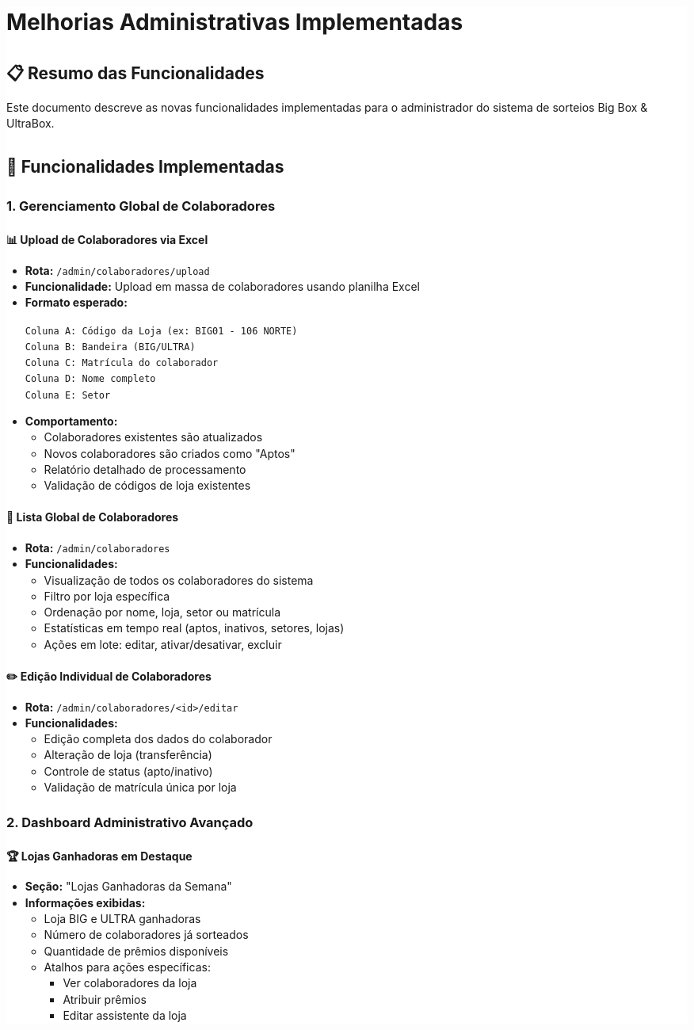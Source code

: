 # Melhorias Administrativas Implementadas

## 📋 Resumo das Funcionalidades

Este documento descreve as novas funcionalidades implementadas para o administrador do sistema de sorteios Big Box & UltraBox.

## 🚀 Funcionalidades Implementadas

### 1. **Gerenciamento Global de Colaboradores**

#### 📊 Upload de Colaboradores via Excel
- **Rota:** `/admin/colaboradores/upload`
- **Funcionalidade:** Upload em massa de colaboradores usando planilha Excel
- **Formato esperado:**
  ```
  Coluna A: Código da Loja (ex: BIG01 - 106 NORTE)
  Coluna B: Bandeira (BIG/ULTRA) 
  Coluna C: Matrícula do colaborador
  Coluna D: Nome completo
  Coluna E: Setor
  ```
- **Comportamento:**
  - Colaboradores existentes são atualizados
  - Novos colaboradores são criados como "Aptos"
  - Relatório detalhado de processamento
  - Validação de códigos de loja existentes

#### 👥 Lista Global de Colaboradores
- **Rota:** `/admin/colaboradores`
- **Funcionalidades:**
  - Visualização de todos os colaboradores do sistema
  - Filtro por loja específica
  - Ordenação por nome, loja, setor ou matrícula
  - Estatísticas em tempo real (aptos, inativos, setores, lojas)
  - Ações em lote: editar, ativar/desativar, excluir

#### ✏️ Edição Individual de Colaboradores
- **Rota:** `/admin/colaboradores/<id>/editar`
- **Funcionalidades:**
  - Edição completa dos dados do colaborador
  - Alteração de loja (transferência)
  - Controle de status (apto/inativo)
  - Validação de matrícula única por loja

### 2. **Dashboard Administrativo Avançado**

#### 🏆 Lojas Ganhadoras em Destaque
- **Seção:** "Lojas Ganhadoras da Semana"
- **Informações exibidas:**
  - Loja BIG e ULTRA ganhadoras
  - Número de colaboradores já sorteados
  - Quantidade de prêmios disponíveis
  - Atalhos para ações específicas:
    - Ver colaboradores da loja
    - Atribuir prêmios
    - Editar assistente da loja
